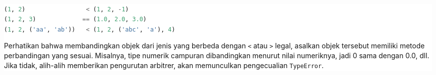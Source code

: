 ```python
(1, 2)                 < (1, 2, -1)
(1, 2, 3)             == (1.0, 2.0, 3.0)
(1, 2, ('aa', 'ab'))   < (1, 2, ('abc', 'a'), 4)
```
Perhatikan bahwa membandingkan objek dari jenis yang berbeda dengan `<` atau `>` legal, asalkan objek tersebut memiliki metode perbandingan yang sesuai. Misalnya, tipe numerik campuran dibandingkan menurut nilai numeriknya, jadi 0 sama dengan 0.0, dll. Jika tidak, alih-alih memberikan pengurutan arbitrer, akan memunculkan pengecualian `TypeError`.